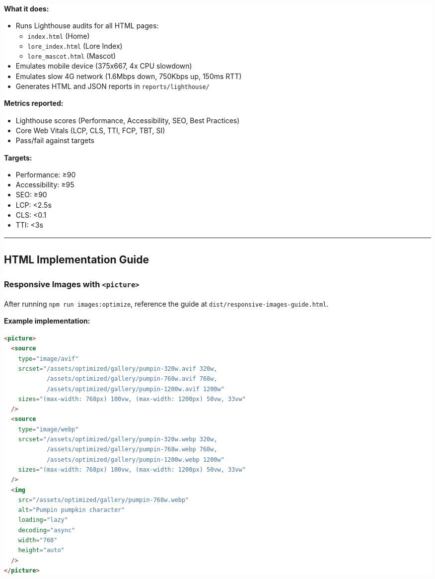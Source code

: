 **What it does:**
- Runs Lighthouse audits for all HTML pages:
  - `index.html` (Home)
  - `lore_index.html` (Lore Index)
  - `lore_mascot.html` (Mascot)
- Emulates mobile device (375x667, 4x CPU slowdown)
- Emulates slow 4G network (1.6Mbps down, 750Kbps up, 150ms RTT)
- Generates HTML and JSON reports in `reports/lighthouse/`

**Metrics reported:**
- Lighthouse scores (Performance, Accessibility, SEO, Best Practices)
- Core Web Vitals (LCP, CLS, TTI, FCP, TBT, SI)
- Pass/fail against targets

**Targets:**
- Performance: ≥90
- Accessibility: ≥95
- SEO: ≥90
- LCP: <2.5s
- CLS: <0.1
- TTI: <3s

---

## HTML Implementation Guide

### Responsive Images with `<picture>`

After running `npm run images:optimize`, reference the guide at `dist/responsive-images-guide.html`.

**Example implementation:**

```html
<picture>
  <source
    type="image/avif"
    srcset="/assets/optimized/gallery/pumpin-320w.avif 320w,
            /assets/optimized/gallery/pumpin-768w.avif 768w,
            /assets/optimized/gallery/pumpin-1200w.avif 1200w"
    sizes="(max-width: 768px) 100vw, (max-width: 1200px) 50vw, 33vw"
  />
  <source
    type="image/webp"
    srcset="/assets/optimized/gallery/pumpin-320w.webp 320w,
            /assets/optimized/gallery/pumpin-768w.webp 768w,
            /assets/optimized/gallery/pumpin-1200w.webp 1200w"
    sizes="(max-width: 768px) 100vw, (max-width: 1200px) 50vw, 33vw"
  />
  <img
    src="/assets/optimized/gallery/pumpin-768w.webp"
    alt="Pumpin pumpkin character"
    loading="lazy"
    decoding="async"
    width="768"
    height="auto"
  />
</picture>
```
